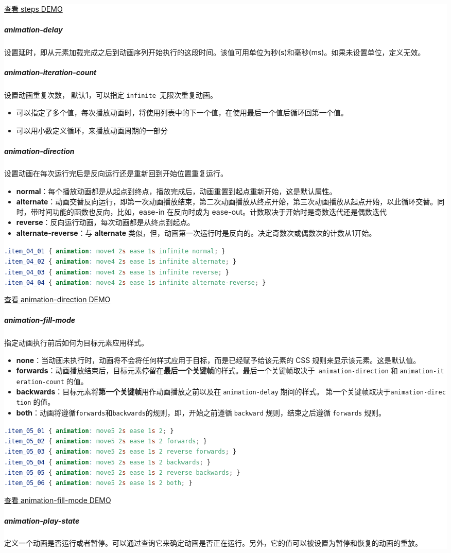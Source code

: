   [查看 steps DEMO](https://1927344728.github.io/demo-lizh/html/18-css动画.html?type=3)


##### animation-delay

设置延时，即从元素加载完成之后到动画序列开始执行的这段时间。该值可用单位为秒(s)和毫秒(ms)。如果未设置单位，定义无效。

##### animation-iteration-count

设置动画重复次数， 默认1，可以指定 `infinite `无限次重复动画。

* 可以指定了多个值，每次播放动画时，将使用列表中的下一个值，在使用最后一个值后循环回第一个值。

* 可以用小数定义循环，来播放动画周期的一部分

##### animation-direction

设置动画在每次运行完后是反向运行还是重新回到开始位置重复运行。

* **normal**：每个播放动画都是从起点到终点，播放完成后，动画重置到起点重新开始，这是默认属性。
* **alternate**：动画交替反向运行，即第一次动画播放结束，第二次动画播放从终点开始，第三次动画播放从起点开始，以此循环交替。同时，带时间功能的函数也反向，比如，ease-in 在反向时成为 ease-out。计数取决于开始时是奇数迭代还是偶数迭代
* **reverse**：反向运行动画，每次动画都是从终点到起点。
* **alternate-reverse**：与 **alternate** 类似，但，动画第一次运行时是反向的。决定奇数次或偶数次的计数从1开始。

```css
.item_04_01 { animation: move4 2s ease 1s infinite normal; }
.item_04_02 { animation: move4 2s ease 1s infinite alternate; }
.item_04_03 { animation: move4 2s ease 1s infinite reverse; }
.item_04_04 { animation: move4 2s ease 1s infinite alternate-reverse; }
```

[查看 animation-direction DEMO](https://1927344728.github.io/demo-lizh/html/18-css动画.html?type=4)

##### animation-fill-mode

指定动画执行前后如何为目标元素应用样式。

* **none**：当动画未执行时，动画将不会将任何样式应用于目标，而是已经赋予给该元素的 CSS 规则来显示该元素。这是默认值。
* **forwards**：动画播放结束后，目标元素停留在**最后一个关键帧**的样式。最后一个关键帧取决于` animation-direction` 和 `animation-iteration-count` 的值。
* **backwards**：目标元素将**第一个关键帧**用作动画播放之前以及在 `animation-delay` 期间的样式。 第一个关键帧取决于`animation-direction` 的值。
* **both**：动画将遵循`forwards`和`backwards`的规则，即，开始之前遵循 `backward` 规则，结束之后遵循 `forwards` 规则。

```css
.item_05_01 { animation: move5 2s ease 1s 2; }
.item_05_02 { animation: move5 2s ease 1s 2 forwards; }
.item_05_03 { animation: move5 2s ease 1s 2 reverse forwards; }
.item_05_04 { animation: move5 2s ease 1s 2 backwards; }
.item_05_05 { animation: move5 2s ease 1s 2 reverse backwards; }
.item_05_06 { animation: move5 2s ease 1s 2 both; }
```

[查看 animation-fill-mode DEMO](https://1927344728.github.io/demo-lizh/html/18-css动画.html?type=5)

##### animation-play-state

定义一个动画是否运行或者暂停。可以通过查询它来确定动画是否正在运行。另外，它的值可以被设置为暂停和恢复的动画的重放。
